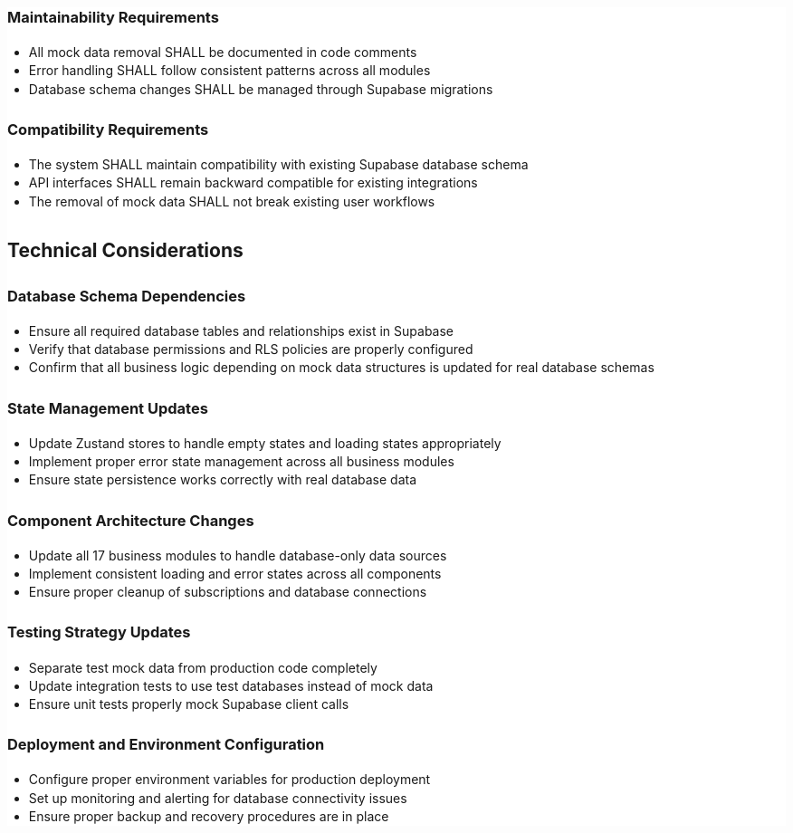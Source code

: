 ### Maintainability Requirements
- All mock data removal SHALL be documented in code comments
- Error handling SHALL follow consistent patterns across all modules
- Database schema changes SHALL be managed through Supabase migrations

### Compatibility Requirements
- The system SHALL maintain compatibility with existing Supabase database schema
- API interfaces SHALL remain backward compatible for existing integrations
- The removal of mock data SHALL not break existing user workflows

## Technical Considerations

### Database Schema Dependencies
- Ensure all required database tables and relationships exist in Supabase
- Verify that database permissions and RLS policies are properly configured
- Confirm that all business logic depending on mock data structures is updated for real database schemas

### State Management Updates
- Update Zustand stores to handle empty states and loading states appropriately
- Implement proper error state management across all business modules
- Ensure state persistence works correctly with real database data

### Component Architecture Changes
- Update all 17 business modules to handle database-only data sources
- Implement consistent loading and error states across all components
- Ensure proper cleanup of subscriptions and database connections

### Testing Strategy Updates
- Separate test mock data from production code completely
- Update integration tests to use test databases instead of mock data
- Ensure unit tests properly mock Supabase client calls

### Deployment and Environment Configuration
- Configure proper environment variables for production deployment
- Set up monitoring and alerting for database connectivity issues
- Ensure proper backup and recovery procedures are in place